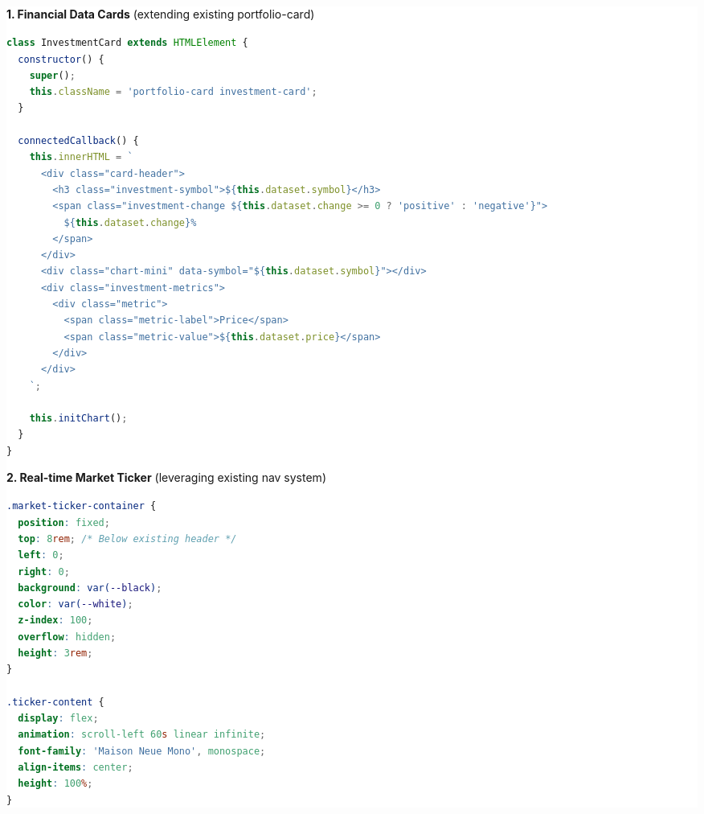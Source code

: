 **1. Financial Data Cards** (extending existing portfolio-card)
```javascript
class InvestmentCard extends HTMLElement {
  constructor() {
    super();
    this.className = 'portfolio-card investment-card';
  }

  connectedCallback() {
    this.innerHTML = `
      <div class="card-header">
        <h3 class="investment-symbol">${this.dataset.symbol}</h3>
        <span class="investment-change ${this.dataset.change >= 0 ? 'positive' : 'negative'}">
          ${this.dataset.change}%
        </span>
      </div>
      <div class="chart-mini" data-symbol="${this.dataset.symbol}"></div>
      <div class="investment-metrics">
        <div class="metric">
          <span class="metric-label">Price</span>
          <span class="metric-value">${this.dataset.price}</span>
        </div>
      </div>
    `;
    
    this.initChart();
  }
}
```

**2. Real-time Market Ticker** (leveraging existing nav system)
```css
.market-ticker-container {
  position: fixed;
  top: 8rem; /* Below existing header */
  left: 0;
  right: 0;
  background: var(--black);
  color: var(--white);
  z-index: 100;
  overflow: hidden;
  height: 3rem;
}

.ticker-content {
  display: flex;
  animation: scroll-left 60s linear infinite;
  font-family: 'Maison Neue Mono', monospace;
  align-items: center;
  height: 100%;
}
```
